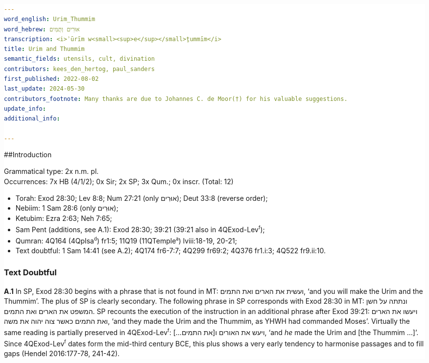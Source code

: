 ```yaml
---
word_english: Urim_Thummim  
word_hebrew: אוּרִים וְתֻמִּים  
transcription: <i>ʾūrīm w<small><sup>e</sup></small>ṯummīm</i>
title: Urim and Thummim  
semantic_fields: utensils, cult, divination  
contributors: kees_den_hertog, paul_sanders   
first_published: 2022-08-02  
last_update: 2024-05-30   
contributors_footnote: Many thanks are due to Johannes C. de Moor(†) for his valuable suggestions.   
update_info:  
additional_info: 

---
```


##<span id="I">Introduction</span>

Grammatical type: 2x n.m. pl.   
Occurrences: 7x HB (4/1/2); 0x Sir; 2x SP; 3x Qum.; 0x inscr. (Total: 12)

* Torah: Exod 28:30; Lev 8:8; Num 27:21 (only <span dir="rtl">אוּרִים</span>); Deut 33:8 (reverse order);
* Nebiim: 1 Sam 28:6 (only <span dir="rtl">אוּרִים</span>);
* Ketubim: Ezra 2:63; Neh 7:65;
* Sam Pent (additions, see A.1): Exod 28:30; 39:21 (39:21 also in 4QExod-Lev<sup><small>f</small></sup>);
* Qumran: 4Q164 (4QpIsa<sup><small>d</small></sup>) fr1:5; 11Q19 (11QTemple<sup><small>a</small></sup>) lviii:18-19, 20-21;
* Text doubtful: 1 Sam 14:41 (see A.2); 4Q174 fr6-7:7; 4Q299 fr69:2; 4Q376 fr1.i:3; 4Q522 fr9.ii:10. 

### Text Doubtful

<b>A.1</b>
<span id="IntroA1">In SP, Exod 28:30 </span>
begins with a phrase that is not found in MT:
<span dir="rtl">ועשית את הארים ואת התמים</span>,
‘and you will make the Urim and the Thummim’. 
The plus of SP is clearly secondary. 
The following phrase in SP corresponds with Exod 28:30 in MT:
<span dir="rtl">ונתתה על חשן המשפט את הארים ואת התמים</span>.
SP recounts the execution of the instruction in an additional phrase after Exod 39:21:
<span dir="rtl">ויעשו את הארים ואת התמים כאשר צוה יהוה את משה</span>,
‘and they made the Urim and the Thummim, as YHWH had commanded Moses’.
Virtually the same reading is partially preserved in 4QExod-Lev<sup><small>f</small></sup>: 
<span dir="rtl">ויעש את האורים ו[את התמים...]</span>, 
‘and <i>he</i> made the Urim and [the Thummim …]’.
Since 4QExod-Lev<sup><small>f</small></sup> dates form the mid-third century BCE, this plus shows a very early tendency to harmonise passages and to fill gaps (Hendel 2016:177-78, 241-42). 


[^1]: Cf. <i>DCH</i> viii:644 (<i>sub</i> d); <i>HALOT</i>, 1750 (<i>sub</i> D).
[^2]: Barthélemy, <i>CTAT</i> 1:186-87; cf. Toeg 1969:493-94.
[^3]: Toeg 1969; Noort 1971; Tov, <i>TCHB</i><sup><small>3</small></sup>, 224; Dietrich 2015:61, 65-66, 99-100; Hendel 2016:264.
[^4]: Van Dam 1997:197-203; Tsumura 2007:377-79.
[^5]: Cf. <i>HALOT</i>, 1750 (<i>sub</i> D).
[^6]: Sukenik 1955, Plates 38 and 52 (iv:6, 23; xviii:29).
[^7]: Sukenik 1950:43: ‘<span dir="rtl">לדעתי הוא יחיד של אורים ותומים</span>’.
[^8]: <i>DCH</i> i:164 s.v. <span dir="rtl">אוֹר</span>; <i>DCH</i> viii:644 s.v. <span dir="rtl">תֻּמִּים</span>; <i>DCHR</i> i:215 s.v. <span dir="rtl">אוּרִים</span> and \*<span dir="rtl">אֹורְתֹּום</span>. The form <span dir="rtl">אורתום</span> is also attested in 4Q403 (4QShirShabb<sup><small>d</small></sup>) fr1.ii:1. In DJD XI, this occurrence is translated as ‘perfect light’ (279, 281, with discussion at 283).
[^9]: DJD XL, 157-58, 160-61, 261; Schuller and Newsom 2012:38-41, 64-65. See also <i>DCHR</i> i:215 s.v. \*<span dir="rtl">אֹורָתַיִם</span> (n.f.du.): ‘<b>early light, dawn</b>, the time between the first light of day and the time of sunrise’; cf. <i>DCH</i> i:164 s.v. <span dir="rtl">אוֹרָה</span>. The recent reconstructions of 1QHod<sup><small>a</small></sup> differ considerably from Sukenik’s edition. The lines with the three occurrences of <span dir="rtl">אורתים</span> are now labelled as xii:7, 24; xxi:15. For an extensive survey of earlier interpretations, see DJD XL, 160-61.
[^10]: See BDB, 1070 s.v. <span dir="rtl">תֹּם</span> 4. For Hos 4:5, cf. also <i>BHK</i><sup><small>3</small></sup>.
[^11]: See <i>HWAT</i>, 855 s.v. <span dir="rtl">תֻּמִּים</span>.
[^12]: See <i>DCH</i> ii:337 s.v. <span dir="rtl">גּוֹרָל</span>.
[^13]: See <i>BHS</i>, <i>HALOT</i>, 1751 s.v. <span dir="rtl">תמך</span>, <i>DCH</i> viii:645 s.v. <span dir="rtl">תמך</span>.
[^14]: <i>HWAT</i>, 18, treats <span dir="rtl">אוּרִים</span> as the plural of <span dir="rtl">אוּר</span>, ‘fire’. Ges<sup><small>18</small></sup>, 27, regards the interpretation as <span dir="rtl">אוֹר</span>, ‘light’ (sing, with ending 
[^15]: <i>DCHR</i> i:204, 206, s.v. <span dir="rtl">אור</span> I.
[^16]: GB, 19; KBL, 23, 90 s.v. <span dir="rtl">ארר</span>; <i>HALOT</i>, 25; <i>DCH</i> i:165 s.v. <span dir="rtl">אוּרִים</span>, 398 s.v. <span dir="rtl">ארר</span>.
[^17]: <i>DCH</i> viii:644 s.v. <span dir="rtl">תֻּמִּים</span>.
[^18]: KBL, 23, 84 s.v. <span dir="rtl">ארה</span> II.
[^19]: BDB, 1070; GB, 880; KBL, 1032; Ges<sup><small>18</small></sup>, 1442.
[^20]: <i>HALOT</i>, 1750-51.
[^21]: <i>DCH</i> viii:644-45.
[^22]: See BL, 455, §61hʹ. Cf. the forms <span dir="rtl">עֻזִּי</span>, <span dir="rtl">עֻזֵּךְ</span>, etc.
[^23]: Joüon-Muraoka, <i>GBH</i>, 241, §88.B.i. Cf. BL, 455, §61hʹ.
[^24]: For αʹ, σʹ, and θʹ, see Field<sup><small>I</small></sup>, 133, 181, 259, 325, 537; Van Dam 1997:84.
[^25]: <i>GELS</i>, 146.
[^26]: <i>GELS</i>, 147.
[^27]: <i>GELS</i>, 164.
[^28]: <i>GELS</i>, 726.
[^29]: <i>GELS</i>, 726.
[^30]: <i>GELS</i>, 25.
[^31]: <i>GELS</i>, 508-09.
[^32]: <i>GELS</i>, 674.
[^33]: <i>GELS</i>, 674.
[^34]: <i>GELS</i>, 674.
[^35]: Payne Smith, <i>CSD</i>, 188; Sokoloff, <i>SLB</i>, 564
[^36]: Payne Smith, <i>CSD</i>, 329; Sokoloff, <i>SLB</i>, 893.
[^37]: Payne Smith, <i>CSD</i>, 330; Sokoloff, <i>SLB</i>, 896.
[^38]: Payne Smith, <i>CSD</i>, 334; Sokoloff, <i>SLB</i>, 904.
[^39]: Cf. Payne Smith, <i>CSD</i>, 554; Sokoloff, <i>SLB</i>, 1497-98.
[^40]: Payne Smith, <i>CSD</i>, 499; Sokoloff, <i>SLB</i>, 1346.
[^41]: Payne Smith, <i>CSD</i>, 566; Sokoloff, <i>SLB</i>, 1529.
[^42]: Payne Smith, <i>CSD</i>, 582; Sokoloff, <i>SLB</i>, 1568.
[^43]: Sokoloff, <i>SLB</i>, 1568.
[^44]: Jastrow, 34.
[^45]: Tal, <i>DSA</i>, 506.
[^46]: Tal, <i>DSA</i>, 512.
[^47]: According to Van Dam (1997:88 n. 24), one manuscript reads <span dir="rtl">נהיריך</span>, ‘your luminaries’.
[^48]: Cf. Tal, <i>DSA</i>, 903-04.
[^49]: Jastrow, 1653-54; Dalman, <i>ANHT</i>, 444; both with reference to 2 Sam 15:11.
[^50]: For Vetus Latina and other Latin translations deviating from Vg, see Van Dam 1997:89-91.
[^51]: <i>OLD</i>, 513; similarly Lewis & Short, <i>LD</i>, 543.
[^52]: Lewis & Short, <i>LD</i>, 605; <i>OLD</i>, 568.
[^53]: <i>OLD</i>, 568.
[^54]: Lewis & Short, <i>LD</i>, 1108; <i>OLD</i>, 1073.
[^55]: Lewis & Short, <i>LD</i>, 1283; cf. <i>OLD</i>, 1275: ‘The action of exposing to view’.
[^56]: Lewis & Short, <i>LD</i>, 658; <i>OLD</i>, 619.
[^57]: Lewis & Short, <i>LD</i>, 1340; <i>OLD</i>, 1337.
[^58]: Lewis & Short, <i>LD</i>, 1340; <i>OLD</i>, 1337.
[^59]: Lewis & Short, <i>LD</i>, 1626; <i>OLD</i>, 1686.
[^60]: Lewis & Short, <i>LD</i>, 1974; <i>OLD</i>, 2037.
[^61]: E.g., Milgrom 1991:509-10; Van Dam 1997:182-90; Houtman 1990:230; 2000:496; also <i>HALOT</i>, 1372 s.v. שׁאל.
[^62]: Cf. Horowitz and Hurowitz 1992:102, 107; Finkel 1995:274; Lambert 2007:19. 
[^63]: Lambert 2007:100-01. For the interpretation of <i>piq</i>(<i>q</i>)<i>annu</i> as ‘pellet’ or ‘small ball’ and the possibility that the salt water played a role in the dyeing process, see Lambert 2007:154.
[^64]: Lambert 2007:19.
[^65]: E.g., Orlamünde 2001; Marcuson 2016:100-75; Warbinek 2019b:137-39.
[^66]: We quote from the translation of <i>KUB</i> 5.1 by Beal (1999:48). His translation of some other Hittite KIN texts was published in <i>COS</i> 1:207-11 (1.79).
[^67]: Photo by Matthew Susnow, courtesy of the Tel Abel Beth Maacah Excavations.